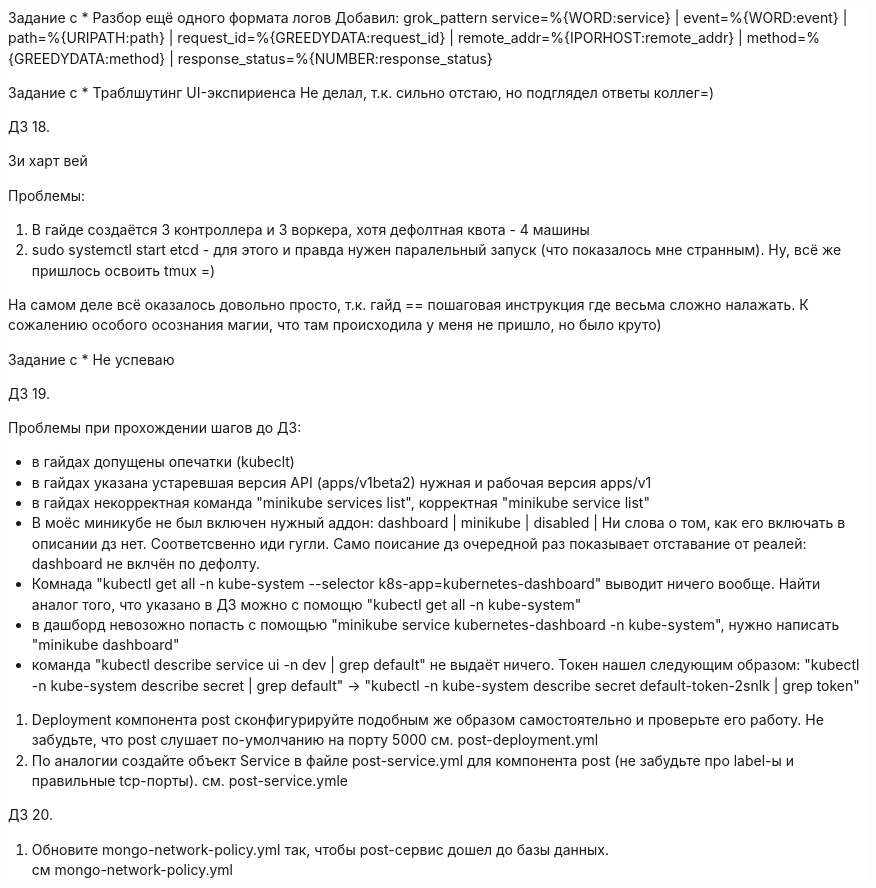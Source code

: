 Задание с *
Разбор ещё одного формата логов
Добавил:
grok_pattern service=%{WORD:service} \| event=%{WORD:event} \| path=%{URIPATH:path} \| request_id=%{GREEDYDATA:request_id} \| remote_addr=%{IPORHOST:remote_addr} \| method=%{GREEDYDATA:method} \| response_status=%{NUMBER:response_status}


Задание с *
Траблшутинг UI-экспириенса
Не делал, т.к. сильно отстаю, но подглядел ответы коллег=)


ДЗ 18.

Зи харт вей

Проблемы:
1) В гайде создаётся 3 контроллера и 3 воркера, хотя дефолтная квота - 4 машины
2) sudo systemctl start etcd - для этого и правда нужен паралельный запуск (что показалось мне странным). Ну, всё же пришлось освоить tmux =)

На самом деле всё оказалось довольно просто, т.к. гайд == пошаговая инструкция где весьма сложно налажать. К сожалению особого осознания магии, что там происходила у меня не пришло, но было круто)

Задание с *
Не успеваю

ДЗ 19.

Проблемы при прохождении шагов до ДЗ:
- в гайдах допущены опечатки (kubeclt)
- в гайдах указана устаревшая версия API (apps/v1beta2) нужная и рабочая версия apps/v1
- в гайдах некорректная команда "minikube services list", корректная "minikube service list"
- В моёс миникубе не был включен нужный аддон:
dashboard                   | minikube | disabled     |
Ни слова о том, как его включать в описании дз нет. Соответсвенно иди гугли. Само поисание дз очередной раз показывает отставание от реалей: dashboard не вклчён по дефолту.
- Комнада "kubectl get all -n kube-system --selector k8s-app=kubernetes-dashboard" выводит ничего вообще. Найти аналог того, что указано в ДЗ можно с помощю "kubectl get all -n kube-system"
- в дашборд невозожно попасть с помощью "minikube service kubernetes-dashboard -n kube-system", нужно написать "minikube dashboard"
- команда "kubectl describe service ui -n dev | grep default" не выдаёт ничего. Токен нашел следующим образом: "kubectl -n kube-system describe secret | grep default" -> "kubectl -n kube-system describe secret default-token-2snlk | grep token"


1) Deployment компонента post сконфигурируйте подобным же образом самостоятельно и проверьте его работу. Не забудьте, что post слушает по-умолчанию на порту 5000
см. post-deployment.yml
2) По аналогии создайте объект Service в файле post-service.yml для компонента post (не забудьте про label-ы и правильные tcp-порты).
см. post-service.ymle

ДЗ 20.


1) Обновите mongo-network-policy.yml так, чтобы post-сервис дошел до базы данных.\
см mongo-network-policy.yml
